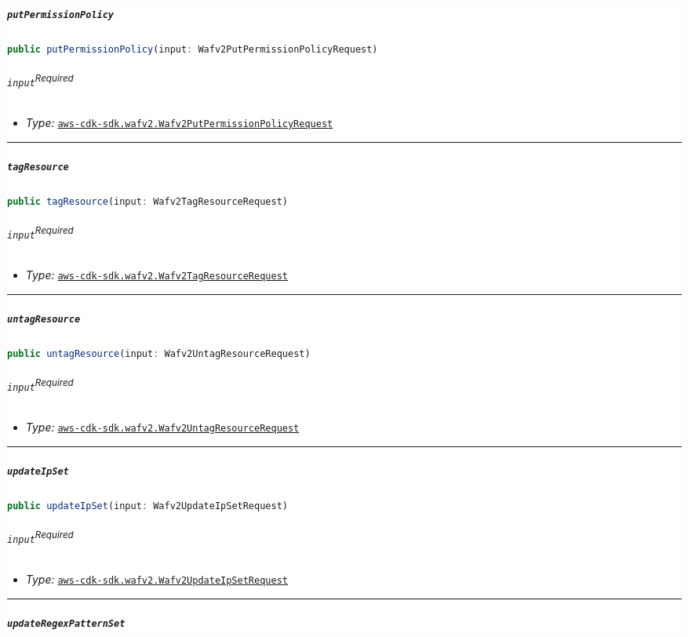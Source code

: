 ##### `putPermissionPolicy` <a name="aws-cdk-sdk.wafv2.Wafv2Client.putPermissionPolicy"></a>

```typescript
public putPermissionPolicy(input: Wafv2PutPermissionPolicyRequest)
```

###### `input`<sup>Required</sup> <a name="aws-cdk-sdk.wafv2.Wafv2Client.parameter.input"></a>

- *Type:* [`aws-cdk-sdk.wafv2.Wafv2PutPermissionPolicyRequest`](#aws-cdk-sdk.wafv2.Wafv2PutPermissionPolicyRequest)

---

##### `tagResource` <a name="aws-cdk-sdk.wafv2.Wafv2Client.tagResource"></a>

```typescript
public tagResource(input: Wafv2TagResourceRequest)
```

###### `input`<sup>Required</sup> <a name="aws-cdk-sdk.wafv2.Wafv2Client.parameter.input"></a>

- *Type:* [`aws-cdk-sdk.wafv2.Wafv2TagResourceRequest`](#aws-cdk-sdk.wafv2.Wafv2TagResourceRequest)

---

##### `untagResource` <a name="aws-cdk-sdk.wafv2.Wafv2Client.untagResource"></a>

```typescript
public untagResource(input: Wafv2UntagResourceRequest)
```

###### `input`<sup>Required</sup> <a name="aws-cdk-sdk.wafv2.Wafv2Client.parameter.input"></a>

- *Type:* [`aws-cdk-sdk.wafv2.Wafv2UntagResourceRequest`](#aws-cdk-sdk.wafv2.Wafv2UntagResourceRequest)

---

##### `updateIpSet` <a name="aws-cdk-sdk.wafv2.Wafv2Client.updateIpSet"></a>

```typescript
public updateIpSet(input: Wafv2UpdateIpSetRequest)
```

###### `input`<sup>Required</sup> <a name="aws-cdk-sdk.wafv2.Wafv2Client.parameter.input"></a>

- *Type:* [`aws-cdk-sdk.wafv2.Wafv2UpdateIpSetRequest`](#aws-cdk-sdk.wafv2.Wafv2UpdateIpSetRequest)

---

##### `updateRegexPatternSet` <a name="aws-cdk-sdk.wafv2.Wafv2Client.updateRegexPatternSet"></a>
